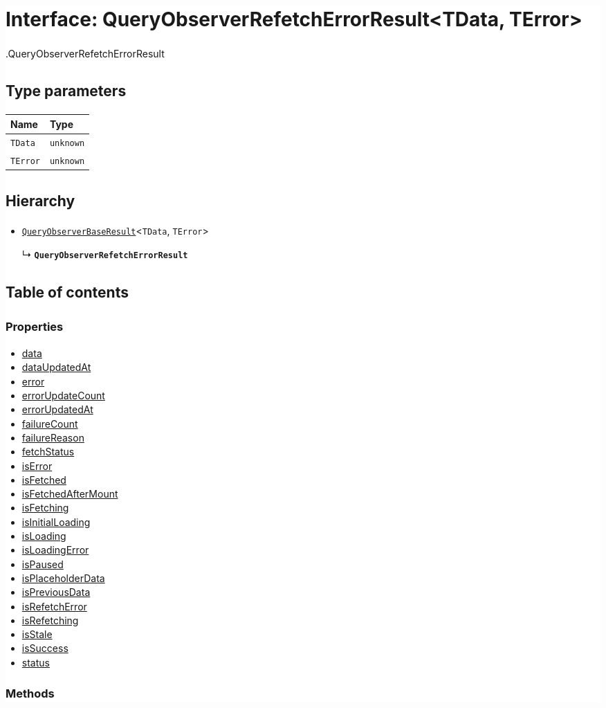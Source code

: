 # Interface: QueryObserverRefetchErrorResult<TData, TError\>

[<internal>](../wiki/%3Cinternal%3E).QueryObserverRefetchErrorResult

## Type parameters

| Name | Type |
| :------ | :------ |
| `TData` | `unknown` |
| `TError` | `unknown` |

## Hierarchy

- [`QueryObserverBaseResult`](../wiki/%3Cinternal%3E.QueryObserverBaseResult)<`TData`, `TError`\>

  ↳ **`QueryObserverRefetchErrorResult`**

## Table of contents

### Properties

- [data](../wiki/%3Cinternal%3E.QueryObserverRefetchErrorResult#data)
- [dataUpdatedAt](../wiki/%3Cinternal%3E.QueryObserverRefetchErrorResult#dataupdatedat)
- [error](../wiki/%3Cinternal%3E.QueryObserverRefetchErrorResult#error)
- [errorUpdateCount](../wiki/%3Cinternal%3E.QueryObserverRefetchErrorResult#errorupdatecount)
- [errorUpdatedAt](../wiki/%3Cinternal%3E.QueryObserverRefetchErrorResult#errorupdatedat)
- [failureCount](../wiki/%3Cinternal%3E.QueryObserverRefetchErrorResult#failurecount)
- [failureReason](../wiki/%3Cinternal%3E.QueryObserverRefetchErrorResult#failurereason)
- [fetchStatus](../wiki/%3Cinternal%3E.QueryObserverRefetchErrorResult#fetchstatus)
- [isError](../wiki/%3Cinternal%3E.QueryObserverRefetchErrorResult#iserror)
- [isFetched](../wiki/%3Cinternal%3E.QueryObserverRefetchErrorResult#isfetched)
- [isFetchedAfterMount](../wiki/%3Cinternal%3E.QueryObserverRefetchErrorResult#isfetchedaftermount)
- [isFetching](../wiki/%3Cinternal%3E.QueryObserverRefetchErrorResult#isfetching)
- [isInitialLoading](../wiki/%3Cinternal%3E.QueryObserverRefetchErrorResult#isinitialloading)
- [isLoading](../wiki/%3Cinternal%3E.QueryObserverRefetchErrorResult#isloading)
- [isLoadingError](../wiki/%3Cinternal%3E.QueryObserverRefetchErrorResult#isloadingerror)
- [isPaused](../wiki/%3Cinternal%3E.QueryObserverRefetchErrorResult#ispaused)
- [isPlaceholderData](../wiki/%3Cinternal%3E.QueryObserverRefetchErrorResult#isplaceholderdata)
- [isPreviousData](../wiki/%3Cinternal%3E.QueryObserverRefetchErrorResult#ispreviousdata)
- [isRefetchError](../wiki/%3Cinternal%3E.QueryObserverRefetchErrorResult#isrefetcherror)
- [isRefetching](../wiki/%3Cinternal%3E.QueryObserverRefetchErrorResult#isrefetching)
- [isStale](../wiki/%3Cinternal%3E.QueryObserverRefetchErrorResult#isstale)
- [isSuccess](../wiki/%3Cinternal%3E.QueryObserverRefetchErrorResult#issuccess)
- [status](../wiki/%3Cinternal%3E.QueryObserverRefetchErrorResult#status)

### Methods
